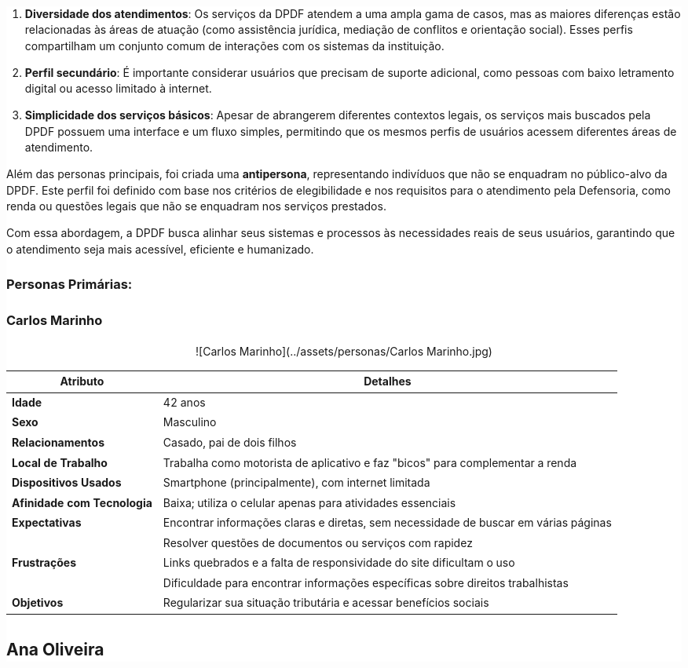 1. **Diversidade dos atendimentos**: Os serviços da DPDF atendem a uma ampla gama de casos, mas as maiores diferenças estão relacionadas às áreas de atuação (como assistência jurídica, mediação de conflitos e orientação social). Esses perfis compartilham um conjunto comum de interações com os sistemas da instituição.
   
2. **Perfil secundário**: É importante considerar usuários que precisam de suporte adicional, como pessoas com baixo letramento digital ou acesso limitado à internet.

3. **Simplicidade dos serviços básicos**: Apesar de abrangerem diferentes contextos legais, os serviços mais buscados pela DPDF possuem uma interface e um fluxo simples, permitindo que os mesmos perfis de usuários acessem diferentes áreas de atendimento.

Além das personas principais, foi criada uma **antipersona**, representando indivíduos que não se enquadram no público-alvo da DPDF. Este perfil foi definido com base nos critérios de elegibilidade e nos requisitos para o atendimento pela Defensoria, como renda ou questões legais que não se enquadram nos serviços prestados.

Com essa abordagem, a DPDF busca alinhar seus sistemas e processos às necessidades reais de seus usuários, garantindo que o atendimento seja mais acessível, eficiente e humanizado.

### **Personas Primárias:** 

###  **Carlos Marinho**
<center >
![Carlos Marinho](../assets/personas/Carlos Marinho.jpg)

</center>


| **Atributo**              | **Detalhes**                                                                                              |
|----------------------------|----------------------------------------------------------------------------------------------------------|
| **Idade**                 | 42 anos                                                                                                 |
| **Sexo**                  | Masculino                                                                                               |
| **Relacionamentos**       | Casado, pai de dois filhos                                                                               |
| **Local de Trabalho**     | Trabalha como motorista de aplicativo e faz "bicos" para complementar a renda                           |
| **Dispositivos Usados**   | Smartphone (principalmente), com internet limitada                                                      |
| **Afinidade com Tecnologia** | Baixa; utiliza o celular apenas para atividades essenciais                                             |
| **Expectativas**          | Encontrar informações claras e diretas, sem necessidade de buscar em várias páginas                   |
|                            |  Resolver questões de documentos ou serviços com rapidez                                              |
| **Frustrações**           |  Links quebrados e a falta de responsividade do site dificultam o uso                                   |
|                            |  Dificuldade para encontrar informações específicas sobre direitos trabalhistas                       |
| **Objetivos**             | Regularizar sua situação tributária e acessar benefícios sociais                                        |

## **Ana Oliveira**
<center>